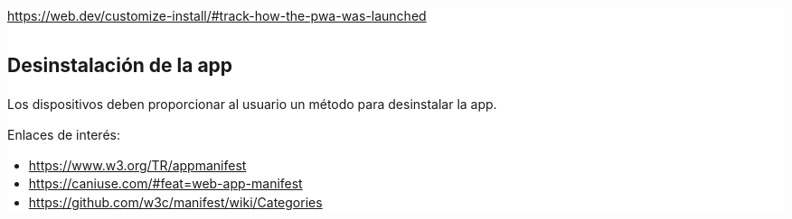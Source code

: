 https://web.dev/customize-install/#track-how-the-pwa-was-launched

## Desinstalación de la app

Los dispositivos deben proporcionar al usuario un método para desinstalar la app.

Enlaces de interés:
- https://www.w3.org/TR/appmanifest
- https://caniuse.com/#feat=web-app-manifest
- https://github.com/w3c/manifest/wiki/Categories
